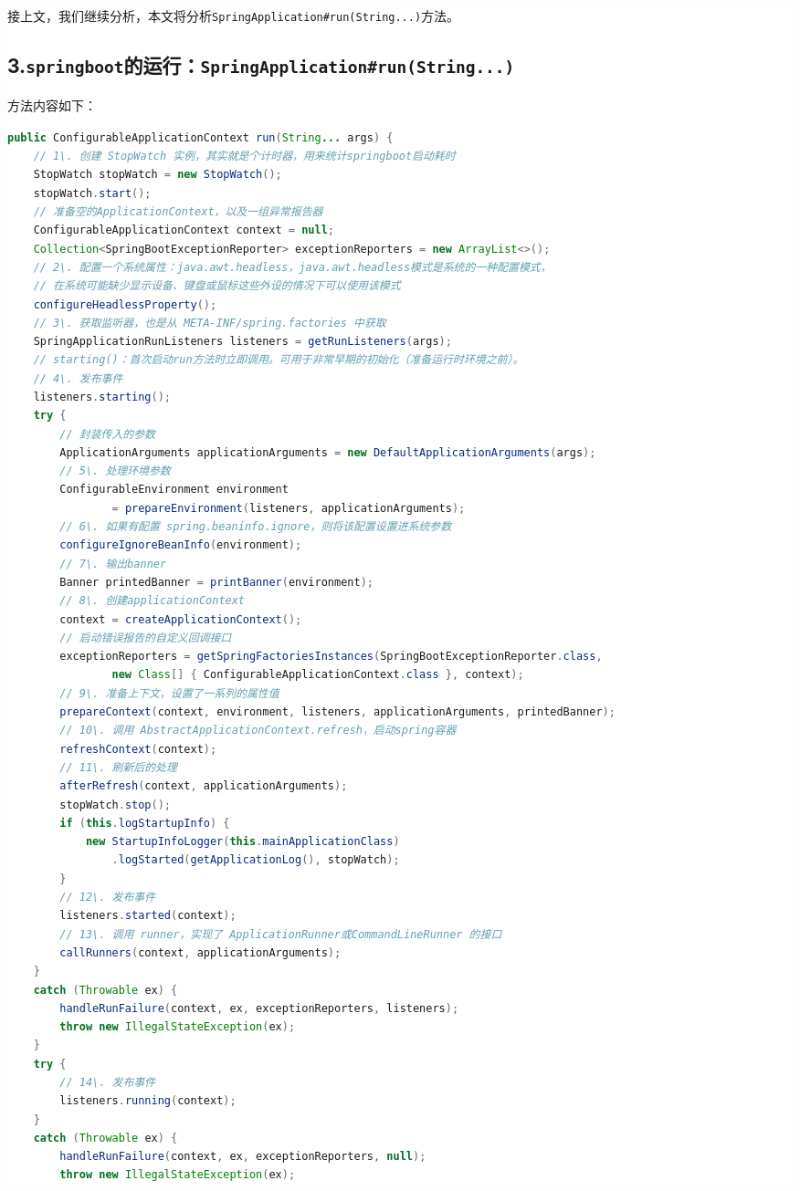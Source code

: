 接上文，我们继续分析，本文将分析`SpringApplication#run(String...)`方法。

## 3.`springboot`的运行：`SpringApplication#run(String...)`

方法内容如下：

```java
public ConfigurableApplicationContext run(String... args) {
    // 1\. 创建 StopWatch 实例，其实就是个计时器，用来统计springboot启动耗时
    StopWatch stopWatch = new StopWatch();
    stopWatch.start();
    // 准备空的ApplicationContext，以及一组异常报告器
    ConfigurableApplicationContext context = null;
    Collection<SpringBootExceptionReporter> exceptionReporters = new ArrayList<>();
    // 2\. 配置一个系统属性：java.awt.headless，java.awt.headless模式是系统的一种配置模式，
    // 在系统可能缺少显示设备、键盘或鼠标这些外设的情况下可以使用该模式
    configureHeadlessProperty();
    // 3\. 获取监听器，也是从 META-INF/spring.factories 中获取
    SpringApplicationRunListeners listeners = getRunListeners(args);
    // starting()：首次启动run方法时立即调用。可用于非常早期的初始化（准备运行时环境之前）。
    // 4\. 发布事件
    listeners.starting();
    try {
        // 封装传入的参数
        ApplicationArguments applicationArguments = new DefaultApplicationArguments(args);
        // 5\. 处理环境参数
        ConfigurableEnvironment environment 
                = prepareEnvironment(listeners, applicationArguments);
        // 6\. 如果有配置 spring.beaninfo.ignore，则将该配置设置进系统参数
        configureIgnoreBeanInfo(environment);
        // 7\. 输出banner
        Banner printedBanner = printBanner(environment);
        // 8\. 创建applicationContext
        context = createApplicationContext();
        // 启动错误报告的自定义回调接口
        exceptionReporters = getSpringFactoriesInstances(SpringBootExceptionReporter.class,
                new Class[] { ConfigurableApplicationContext.class }, context);
        // 9\. 准备上下文，设置了一系列的属性值
        prepareContext(context, environment, listeners, applicationArguments, printedBanner);
        // 10\. 调用 AbstractApplicationContext.refresh，启动spring容器
        refreshContext(context);
        // 11\. 刷新后的处理
        afterRefresh(context, applicationArguments);
        stopWatch.stop();
        if (this.logStartupInfo) {
            new StartupInfoLogger(this.mainApplicationClass)
                .logStarted(getApplicationLog(), stopWatch);
        }
        // 12\. 发布事件
        listeners.started(context);
        // 13\. 调用 runner，实现了 ApplicationRunner或CommandLineRunner 的接口
        callRunners(context, applicationArguments);
    }
    catch (Throwable ex) {
        handleRunFailure(context, ex, exceptionReporters, listeners);
        throw new IllegalStateException(ex);
    }
    try {
        // 14\. 发布事件
        listeners.running(context);
    }
    catch (Throwable ex) {
        handleRunFailure(context, ex, exceptionReporters, null);
        throw new IllegalStateException(ex);
```
